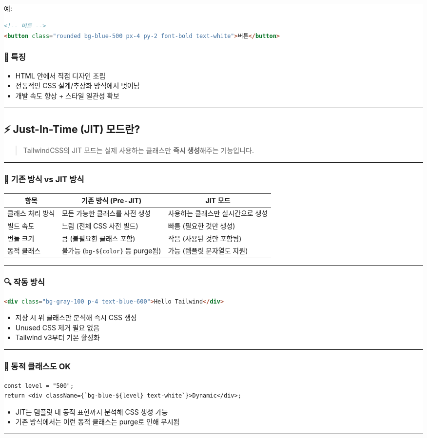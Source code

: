 예:

```html
<!-- 버튼 -->
<button class="rounded bg-blue-500 px-4 py-2 font-bold text-white">버튼</button>
```

### 🧩 특징

- HTML 안에서 직접 디자인 조립
- 전통적인 CSS 설계/추상화 방식에서 벗어남
- 개발 속도 향상 + 스타일 일관성 확보

---

## ⚡ Just-In-Time (JIT) 모드란?

> TailwindCSS의 JIT 모드는 실제 사용하는 클래스만 **즉시 생성**해주는 기능입니다.

---

### 🧠 기존 방식 vs JIT 방식

| 항목             | 기존 방식 (Pre-JIT)               | JIT 모드                          |
| ---------------- | --------------------------------- | --------------------------------- |
| 클래스 처리 방식 | 모든 가능한 클래스를 사전 생성    | 사용하는 클래스만 실시간으로 생성 |
| 빌드 속도        | 느림 (전체 CSS 사전 빌드)         | 빠름 (필요한 것만 생성)           |
| 번들 크기        | 큼 (불필요한 클래스 포함)         | 작음 (사용된 것만 포함됨)         |
| 동적 클래스      | 불가능 (`bg-${color}` 등 purge됨) | 가능 (템플릿 문자열도 지원)       |

---

### 🔍 작동 방식

```html
<div class="bg-gray-100 p-4 text-blue-600">Hello Tailwind</div>
```

- 저장 시 위 클래스만 분석해 즉시 CSS 생성
- Unused CSS 제거 필요 없음
- Tailwind v3부터 기본 활성화

---

### 🧪 동적 클래스도 OK

```tsx
const level = "500";
return <div className={`bg-blue-${level} text-white`}>Dynamic</div>;
```

- JIT는 템플릿 내 동적 표현까지 분석해 CSS 생성 가능
- 기존 방식에서는 이런 동적 클래스는 purge로 인해 무시됨

---